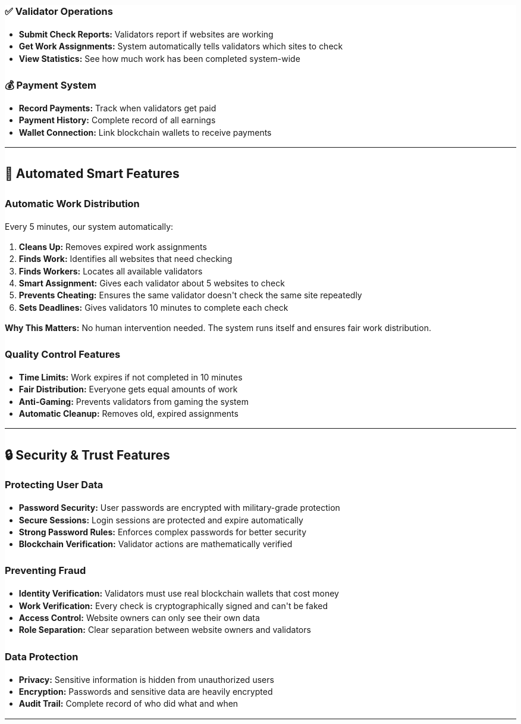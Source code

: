 ### **✅ Validator Operations**
- **Submit Check Reports:** Validators report if websites are working
- **Get Work Assignments:** System automatically tells validators which sites to check
- **View Statistics:** See how much work has been completed system-wide

### **💰 Payment System**
- **Record Payments:** Track when validators get paid
- **Payment History:** Complete record of all earnings
- **Wallet Connection:** Link blockchain wallets to receive payments

---

## 🤖 **Automated Smart Features**

### **Automatic Work Distribution**
Every 5 minutes, our system automatically:

1. **Cleans Up:** Removes expired work assignments
2. **Finds Work:** Identifies all websites that need checking
3. **Finds Workers:** Locates all available validators
4. **Smart Assignment:** Gives each validator about 5 websites to check
5. **Prevents Cheating:** Ensures the same validator doesn't check the same site repeatedly
6. **Sets Deadlines:** Gives validators 10 minutes to complete each check

**Why This Matters:** No human intervention needed. The system runs itself and ensures fair work distribution.

### **Quality Control Features**
- **Time Limits:** Work expires if not completed in 10 minutes
- **Fair Distribution:** Everyone gets equal amounts of work
- **Anti-Gaming:** Prevents validators from gaming the system
- **Automatic Cleanup:** Removes old, expired assignments

---

## 🔒 **Security & Trust Features**

### **Protecting User Data**
- **Password Security:** User passwords are encrypted with military-grade protection
- **Secure Sessions:** Login sessions are protected and expire automatically
- **Strong Password Rules:** Enforces complex passwords for better security
- **Blockchain Verification:** Validator actions are mathematically verified

### **Preventing Fraud**
- **Identity Verification:** Validators must use real blockchain wallets that cost money
- **Work Verification:** Every check is cryptographically signed and can't be faked
- **Access Control:** Website owners can only see their own data
- **Role Separation:** Clear separation between website owners and validators

### **Data Protection**
- **Privacy:** Sensitive information is hidden from unauthorized users
- **Encryption:** Passwords and sensitive data are heavily encrypted
- **Audit Trail:** Complete record of who did what and when

---